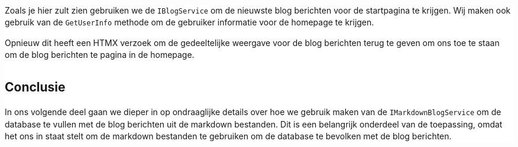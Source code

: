 Zoals je hier zult zien gebruiken we de `IBlogService` om de nieuwste blog berichten voor de startpagina te krijgen. Wij maken ook gebruik van de `GetUserInfo` methode om de gebruiker informatie voor de homepage te krijgen.

Opnieuw dit heeft een HTMX verzoek om de gedeeltelijke weergave voor de blog berichten terug te geven om ons toe te staan om de blog berichten te pagina in de homepage.

## Conclusie

In ons volgende deel gaan we dieper in op ondraaglijke details over hoe we gebruik maken van de `IMarkdownBlogService` om de database te vullen met de blog berichten uit de markdown bestanden. Dit is een belangrijk onderdeel van de toepassing, omdat het ons in staat stelt om de markdown bestanden te gebruiken om de database te bevolken met de blog berichten.